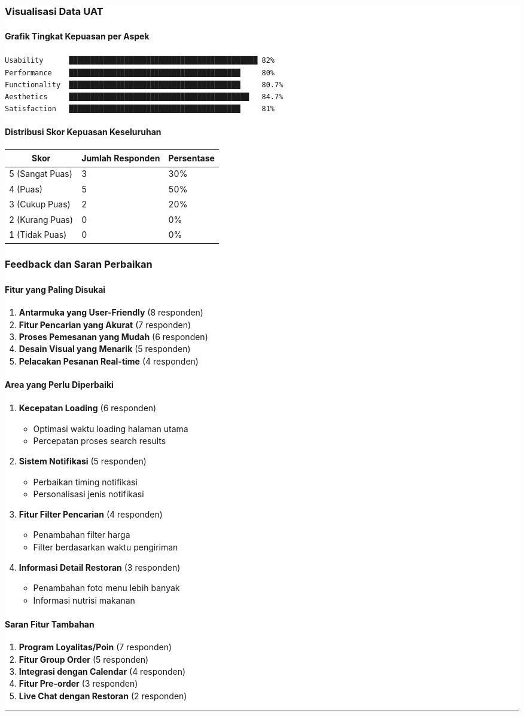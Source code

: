 ### Visualisasi Data UAT

#### Grafik Tingkat Kepuasan per Aspek
```
Usability      ████████████████████████████████████████████ 82%
Performance    ████████████████████████████████████████     80%
Functionality  ████████████████████████████████████████     80.7%
Aesthetics     ██████████████████████████████████████████   84.7%
Satisfaction   ████████████████████████████████████████     81%
```

#### Distribusi Skor Kepuasan Keseluruhan
| Skor | Jumlah Responden | Persentase |
|------|------------------|------------|
| 5 (Sangat Puas) | 3 | 30% |
| 4 (Puas) | 5 | 50% |
| 3 (Cukup Puas) | 2 | 20% |
| 2 (Kurang Puas) | 0 | 0% |
| 1 (Tidak Puas) | 0 | 0% |

### Feedback dan Saran Perbaikan

#### Fitur yang Paling Disukai
1. **Antarmuka yang User-Friendly** (8 responden)
2. **Fitur Pencarian yang Akurat** (7 responden)
3. **Proses Pemesanan yang Mudah** (6 responden)
4. **Desain Visual yang Menarik** (5 responden)
5. **Pelacakan Pesanan Real-time** (4 responden)

#### Area yang Perlu Diperbaiki
1. **Kecepatan Loading** (6 responden)
   - Optimasi waktu loading halaman utama
   - Percepatan proses search results

2. **Sistem Notifikasi** (5 responden)
   - Perbaikan timing notifikasi
   - Personalisasi jenis notifikasi

3. **Fitur Filter Pencarian** (4 responden)
   - Penambahan filter harga
   - Filter berdasarkan waktu pengiriman

4. **Informasi Detail Restoran** (3 responden)
   - Penambahan foto menu lebih banyak
   - Informasi nutrisi makanan

#### Saran Fitur Tambahan
1. **Program Loyalitas/Poin** (7 responden)
2. **Fitur Group Order** (5 responden)
3. **Integrasi dengan Calendar** (4 responden)
4. **Fitur Pre-order** (3 responden)
5. **Live Chat dengan Restoran** (2 responden)

---